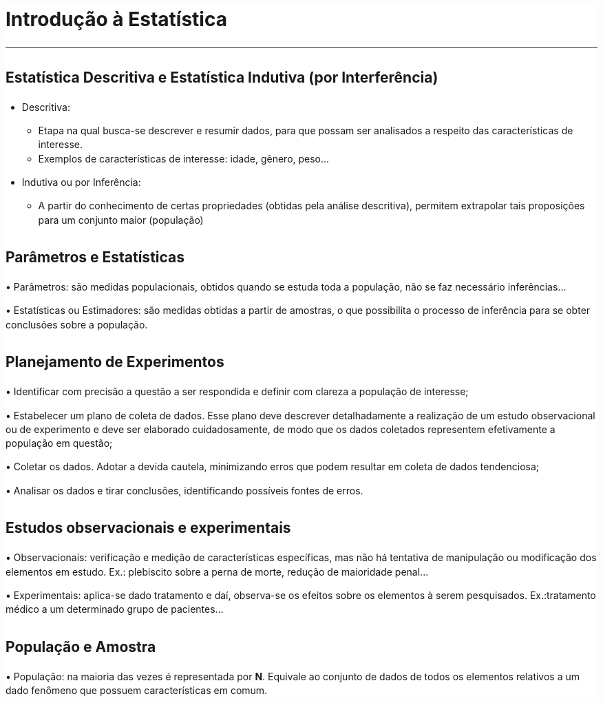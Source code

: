 

# Introdução à Estatística 

---
## Estatística Descritiva e Estatística Indutiva (por Interferência) 
- Descritiva:
	- Etapa na qual busca-se descrever e resumir dados, para que possam ser analisados a respeito das características de interesse.
	- Exemplos de características de interesse: idade, gênero, peso...
	
- Indutiva ou por Inferência:
	- A partir do conhecimento de certas propriedades (obtidas pela análise descritiva), permitem extrapolar tais proposições para um conjunto maior (população)

## Parâmetros e Estatísticas

• Parâmetros: são medidas populacionais, obtidos quando se estuda toda a população, não se faz necessário inferências...

• Estatísticas ou Estimadores: são medidas obtidas a partir de amostras, o que possibilita o processo de inferência para se obter conclusões sobre a população.

## Planejamento de Experimentos

• Identificar com precisão a questão a ser respondida e definir com clareza a população de interesse;

• Estabelecer um plano de coleta de dados. Esse plano deve descrever detalhadamente a realização de um estudo observacional ou de experimento e deve ser elaborado cuidadosamente, de modo que os dados coletados representem efetivamente a população em questão;

• Coletar os dados. Adotar a devida cautela, minimizando erros que podem resultar em coleta de dados tendenciosa;

• Analisar os dados e tirar conclusões, identificando possíveis fontes de erros.

## Estudos observacionais e experimentais

• Observacionais: verificação e medição de características específicas, mas não há tentativa de manipulação ou modificação dos elementos em estudo. Ex.: plebiscito sobre a perna de morte, redução de maioridade penal...

• Experimentais: aplica-se dado tratamento e daí, observa-se os efeitos sobre os elementos à serem pesquisados. Ex.:tratamento médico a um determinado grupo de pacientes...

## População e Amostra

• População: na maioria das vezes é representada por **N**. Equivale ao conjunto de dados de todos os elementos relativos a um dado fenômeno que possuem características em comum.
